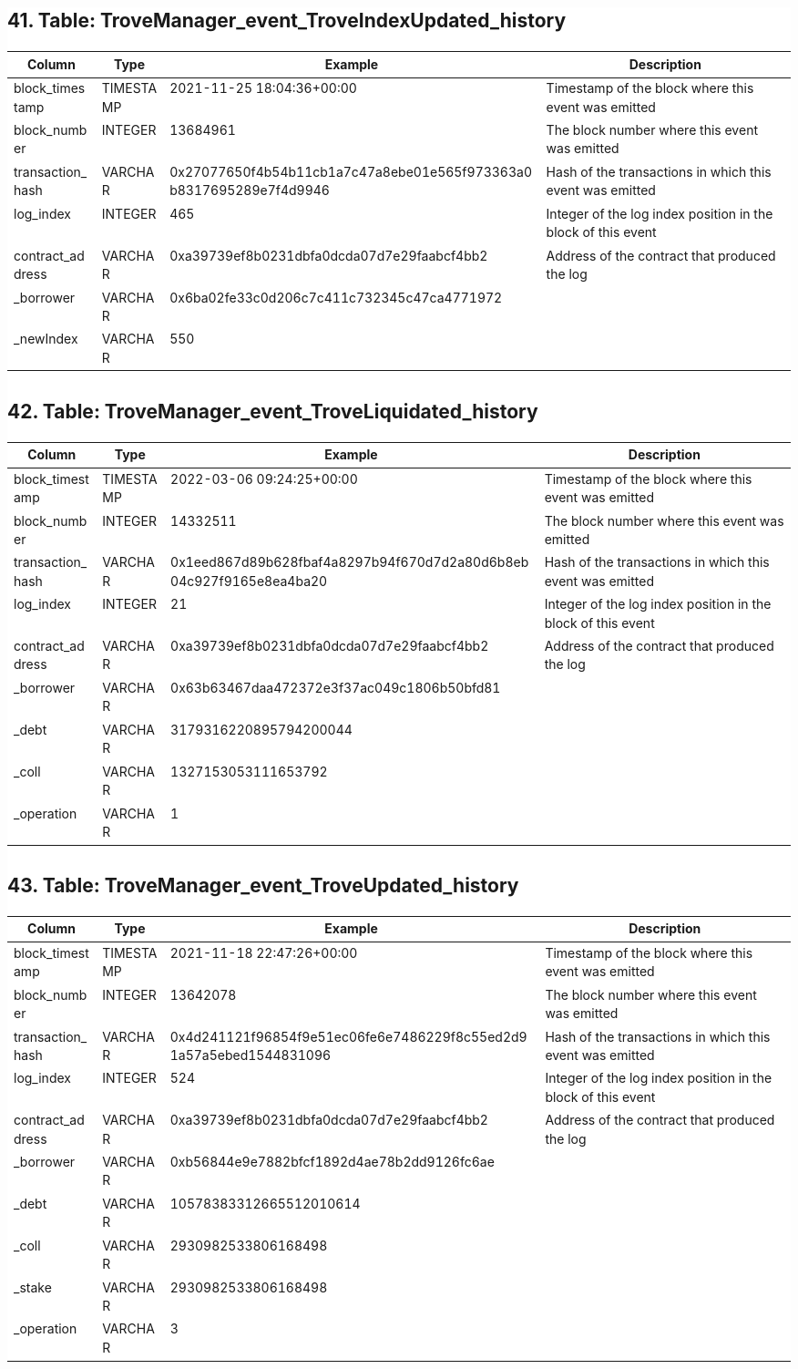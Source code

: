 ## 41. Table: TroveManager\_event\_TroveIndexUpdated\_history

| Column            | Type      | Example                                                            | Description                                                  |
| ----------------- | --------- | ------------------------------------------------------------------ | ------------------------------------------------------------ |
| block\_timestamp  | TIMESTAMP | 2021-11-25 18:04:36+00:00                                          | Timestamp of the block where this event was emitted          |
| block\_number     | INTEGER   | 13684961                                                           | The block number where this event was emitted                |
| transaction\_hash | VARCHAR   | 0x27077650f4b54b11cb1a7c47a8ebe01e565f973363a0b8317695289e7f4d9946 | Hash of the transactions in which this event was emitted     |
| log\_index        | INTEGER   | 465                                                                | Integer of the log index position in the block of this event |
| contract\_address | VARCHAR   | 0xa39739ef8b0231dbfa0dcda07d7e29faabcf4bb2                         | Address of the contract that produced the log                |
| \_borrower        | VARCHAR   | 0x6ba02fe33c0d206c7c411c732345c47ca4771972                         |                                                              |
| \_newIndex        | VARCHAR   | 550                                                                |                                                              |

## 42. Table: TroveManager\_event\_TroveLiquidated\_history

| Column            | Type      | Example                                                            | Description                                                  |
| ----------------- | --------- | ------------------------------------------------------------------ | ------------------------------------------------------------ |
| block\_timestamp  | TIMESTAMP | 2022-03-06 09:24:25+00:00                                          | Timestamp of the block where this event was emitted          |
| block\_number     | INTEGER   | 14332511                                                           | The block number where this event was emitted                |
| transaction\_hash | VARCHAR   | 0x1eed867d89b628fbaf4a8297b94f670d7d2a80d6b8eb04c927f9165e8ea4ba20 | Hash of the transactions in which this event was emitted     |
| log\_index        | INTEGER   | 21                                                                 | Integer of the log index position in the block of this event |
| contract\_address | VARCHAR   | 0xa39739ef8b0231dbfa0dcda07d7e29faabcf4bb2                         | Address of the contract that produced the log                |
| \_borrower        | VARCHAR   | 0x63b63467daa472372e3f37ac049c1806b50bfd81                         |                                                              |
| \_debt            | VARCHAR   | 3179316220895794200044                                             |                                                              |
| \_coll            | VARCHAR   | 1327153053111653792                                                |                                                              |
| \_operation       | VARCHAR   | 1                                                                  |                                                              |

## 43. Table: TroveManager\_event\_TroveUpdated\_history

| Column            | Type      | Example                                                            | Description                                                  |
| ----------------- | --------- | ------------------------------------------------------------------ | ------------------------------------------------------------ |
| block\_timestamp  | TIMESTAMP | 2021-11-18 22:47:26+00:00                                          | Timestamp of the block where this event was emitted          |
| block\_number     | INTEGER   | 13642078                                                           | The block number where this event was emitted                |
| transaction\_hash | VARCHAR   | 0x4d241121f96854f9e51ec06fe6e7486229f8c55ed2d91a57a5ebed1544831096 | Hash of the transactions in which this event was emitted     |
| log\_index        | INTEGER   | 524                                                                | Integer of the log index position in the block of this event |
| contract\_address | VARCHAR   | 0xa39739ef8b0231dbfa0dcda07d7e29faabcf4bb2                         | Address of the contract that produced the log                |
| \_borrower        | VARCHAR   | 0xb56844e9e7882bfcf1892d4ae78b2dd9126fc6ae                         |                                                              |
| \_debt            | VARCHAR   | 10578383312665512010614                                            |                                                              |
| \_coll            | VARCHAR   | 2930982533806168498                                                |                                                              |
| \_stake           | VARCHAR   | 2930982533806168498                                                |                                                              |
| \_operation       | VARCHAR   | 3                                                                  |                                                              |
